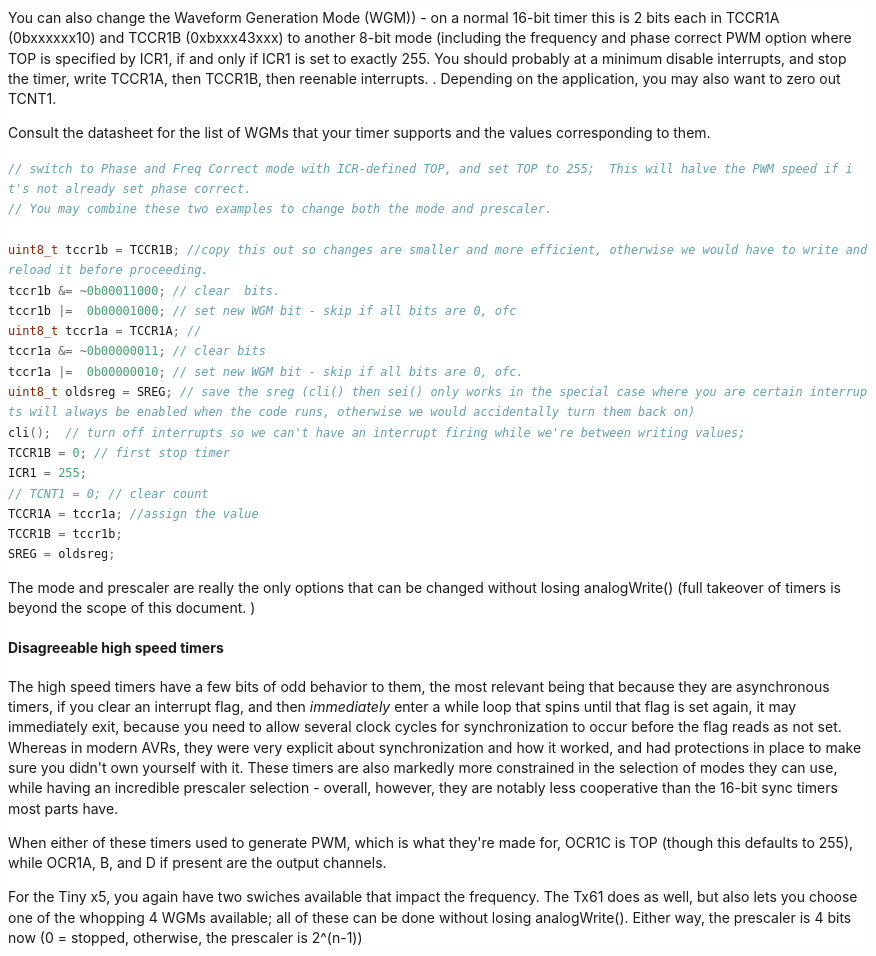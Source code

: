 You can also change the Waveform Generation Mode (WGM)) - on a normal 16-bit timer this is 2 bits each in TCCR1A (0bxxxxxx10) and TCCR1B (0xbxxx43xxx) to another 8-bit mode (including the frequency and phase correct PWM option where TOP is specified by ICR1, if and only if ICR1 is set to exactly 255. You should probably at a minimum disable interrupts, and stop the timer, write TCCR1A, then TCCR1B, then reenable interrupts. . Depending on the application, you may also want to zero out TCNT1.

Consult the datasheet for the list of WGMs that your timer supports and the values corresponding to them.

```c
// switch to Phase and Freq Correct mode with ICR-defined TOP, and set TOP to 255;  This will halve the PWM speed if it's not already set phase correct.
// You may combine these two examples to change both the mode and prescaler.

uint8_t tccr1b = TCCR1B; //copy this out so changes are smaller and more efficient, otherwise we would have to write and reload it before proceeding.
tccr1b &= ~0b00011000; // clear  bits.
tccr1b |=  0b00001000; // set new WGM bit - skip if all bits are 0, ofc
uint8_t tccr1a = TCCR1A; //
tccr1a &= ~0b00000011; // clear bits
tccr1a |=  0b00000010; // set new WGM bit - skip if all bits are 0, ofc.
uint8_t oldsreg = SREG; // save the sreg (cli() then sei() only works in the special case where you are certain interrupts will always be enabled when the code runs, otherwise we would accidentally turn them back on)
cli();  // turn off interrupts so we can't have an interrupt firing while we're between writing values;
TCCR1B = 0; // first stop timer
ICR1 = 255;
// TCNT1 = 0; // clear count
TCCR1A = tccr1a; //assign the value
TCCR1B = tccr1b;
SREG = oldsreg;
```


The mode and prescaler are really the only options that can be changed without losing analogWrite() (full takeover of timers is beyond the scope of this document. )

#### Disagreeable high speed timers
The high speed timers have a few bits of odd behavior to them, the most relevant being that because they are asynchronous timers, if you clear an interrupt flag, and then *immediately* enter a while loop that spins until that flag is set again, it may immediately exit, because you need to allow several clock cycles for synchronization to occur before the flag reads as not set. Whereas in modern AVRs, they were very explicit about synchronization and how it worked, and had protections in place to make sure you didn't own yourself with it. These timers are also markedly more constrained in the selection of modes they can use, while having an incredible prescaler selection - overall, however, they are notably less cooperative than the 16-bit sync timers most parts have.

When either of these timers used to generate PWM, which is what they're made for, OCR1C is TOP (though this defaults to 255), while OCR1A, B, and D if present are the output channels.

For the Tiny x5, you again have two swiches available that impact the frequency. The Tx61 does as well, but also lets you choose one of the whopping 4 WGMs available; all of these can be done without losing analogWrite(). Either way, the prescaler is 4 bits now (0 = stopped, otherwise, the prescaler is 2^(n-1))
